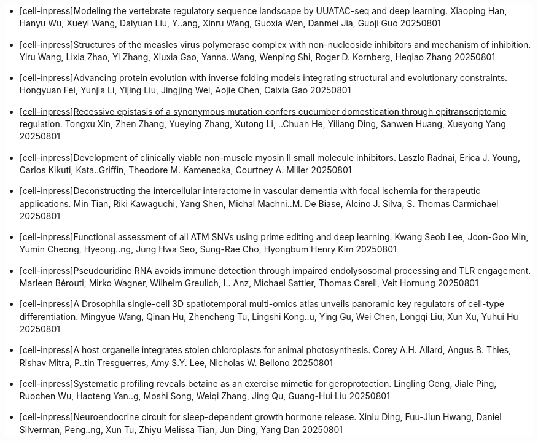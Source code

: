   - \[[cell-inpress](https://www.cell.com/archive?publicationCode=cell&rss=yes)\][Modeling the vertebrate regulatory sequence landscape by UUATAC-seq and deep learning](https://www.cell.com/cell/fulltext/S0092-8674(25)00686-5?rss=yes). Xiaoping Han, Hanyu Wu, Xueyi Wang, Daiyuan Liu, Y..ang, Xinru Wang, Guoxia Wen, Danmei Jia, Guoji Guo 	20250801

  - \[[cell-inpress](https://www.cell.com/archive?publicationCode=cell&rss=yes)\][Structures of the measles virus polymerase complex with non-nucleoside inhibitors and mechanism of inhibition](https://www.cell.com/cell/fulltext/S0092-8674(25)00683-X?rss=yes). Yiru Wang, Lixia Zhao, Yi Zhang, Xiuxia Gao, Yanna..Wang, Wenping Shi, Roger D. Kornberg, Heqiao Zhang 	20250801

  - \[[cell-inpress](https://www.cell.com/archive?publicationCode=cell&rss=yes)\][Advancing protein evolution with inverse folding models integrating structural and evolutionary constraints](https://www.cell.com/cell/fulltext/S0092-8674(25)00680-4?rss=yes). Hongyuan Fei, Yunjia Li, Yijing Liu, Jingjing Wei, Aojie Chen, Caixia Gao 	20250801

  - \[[cell-inpress](https://www.cell.com/archive?publicationCode=cell&rss=yes)\][Recessive epistasis of a synonymous mutation confers cucumber domestication through epitranscriptomic regulation](https://www.cell.com/cell/fulltext/S0092-8674(25)00674-9?rss=yes). Tongxu Xin, Zhen Zhang, Yueying Zhang, Xutong Li, ..Chuan He, Yiliang Ding, Sanwen Huang, Xueyong Yang 	20250801

  - \[[cell-inpress](https://www.cell.com/archive?publicationCode=cell&rss=yes)\][Development of clinically viable non-muscle myosin II small molecule inhibitors](https://www.cell.com/cell/fulltext/S0092-8674(25)00640-3?rss=yes). Laszlo Radnai, Erica J. Young, Carlos Kikuti, Kata..Griffin, Theodore M. Kamenecka, Courtney A. Miller 	20250801

  - \[[cell-inpress](https://www.cell.com/archive?publicationCode=cell&rss=yes)\][Deconstructing the intercellular interactome in vascular dementia with focal ischemia for therapeutic applications](https://www.cell.com/cell/fulltext/S0092-8674(25)00636-1?rss=yes). Min Tian, Riki Kawaguchi, Yang Shen, Michal Machni..M. De Biase, Alcino J. Silva, S. Thomas Carmichael 	20250801

  - \[[cell-inpress](https://www.cell.com/archive?publicationCode=cell&rss=yes)\][Functional assessment of all ATM SNVs using prime editing and deep learning](https://www.cell.com/cell/fulltext/S0092-8674(25)00634-8?rss=yes). Kwang Seob Lee, Joon-Goo Min, Yumin Cheong, Hyeong..ng, Jung Hwa Seo, Sung-Rae Cho, Hyongbum Henry Kim 	20250801

  - \[[cell-inpress](https://www.cell.com/archive?publicationCode=cell&rss=yes)\][Pseudouridine RNA avoids immune detection through impaired endolysosomal processing and TLR engagement](https://www.cell.com/cell/fulltext/S0092-8674(25)00619-1?rss=yes). Marleen Bérouti, Mirko Wagner, Wilhelm Greulich, I.. Anz, Michael Sattler, Thomas Carell, Veit Hornung 	20250801

  - \[[cell-inpress](https://www.cell.com/archive?publicationCode=cell&rss=yes)\][A Drosophila single-cell 3D spatiotemporal multi-omics atlas unveils panoramic key regulators of cell-type differentiation](https://www.cell.com/cell/fulltext/S0092-8674(25)00629-4?rss=yes). Mingyue Wang, Qinan Hu, Zhencheng Tu, Lingshi Kong..u, Ying Gu, Wei Chen, Longqi Liu, Xun Xu, Yuhui Hu 	20250801

  - \[[cell-inpress](https://www.cell.com/archive?publicationCode=cell&rss=yes)\][A host organelle integrates stolen chloroplasts for animal photosynthesis](https://www.cell.com/cell/fulltext/S0092-8674(25)00637-3?rss=yes). Corey A.H. Allard, Angus B. Thies, Rishav Mitra, P..tin Tresguerres, Amy S.Y. Lee, Nicholas W. Bellono 	20250801

  - \[[cell-inpress](https://www.cell.com/archive?publicationCode=cell&rss=yes)\][Systematic profiling reveals betaine as an exercise mimetic for geroprotection](https://www.cell.com/cell/fulltext/S0092-8674(25)00635-X?rss=yes). Lingling Geng, Jiale Ping, Ruochen Wu, Haoteng Yan..g, Moshi Song, Weiqi Zhang, Jing Qu, Guang-Hui Liu 	20250801

  - \[[cell-inpress](https://www.cell.com/archive?publicationCode=cell&rss=yes)\][Neuroendocrine circuit for sleep-dependent growth hormone release](https://www.cell.com/cell/fulltext/S0092-8674(25)00626-9?rss=yes). Xinlu Ding, Fuu-Jiun Hwang, Daniel Silverman, Peng..ng, Xun Tu, Zhiyu Melissa Tian, Jun Ding, Yang Dan 	20250801
